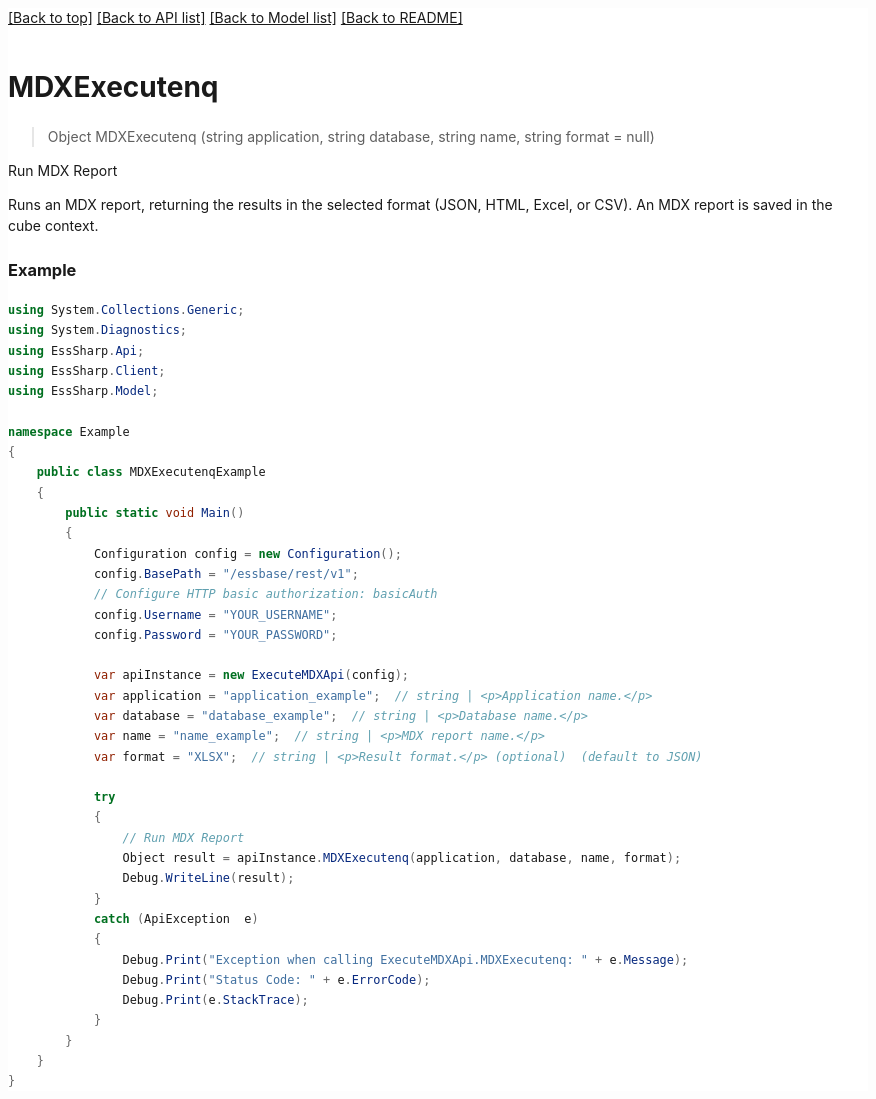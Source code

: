 [[Back to top]](#) [[Back to API list]](../README.md#documentation-for-api-endpoints) [[Back to Model list]](../README.md#documentation-for-models) [[Back to README]](../README.md)

<a name="mdxexecutenq"></a>
# **MDXExecutenq**
> Object MDXExecutenq (string application, string database, string name, string format = null)

Run MDX Report

<p>Runs an MDX report, returning the results in the selected format (JSON, HTML, Excel, or CSV). An MDX report is saved in the cube context.</p>

### Example
```csharp
using System.Collections.Generic;
using System.Diagnostics;
using EssSharp.Api;
using EssSharp.Client;
using EssSharp.Model;

namespace Example
{
    public class MDXExecutenqExample
    {
        public static void Main()
        {
            Configuration config = new Configuration();
            config.BasePath = "/essbase/rest/v1";
            // Configure HTTP basic authorization: basicAuth
            config.Username = "YOUR_USERNAME";
            config.Password = "YOUR_PASSWORD";

            var apiInstance = new ExecuteMDXApi(config);
            var application = "application_example";  // string | <p>Application name.</p>
            var database = "database_example";  // string | <p>Database name.</p>
            var name = "name_example";  // string | <p>MDX report name.</p>
            var format = "XLSX";  // string | <p>Result format.</p> (optional)  (default to JSON)

            try
            {
                // Run MDX Report
                Object result = apiInstance.MDXExecutenq(application, database, name, format);
                Debug.WriteLine(result);
            }
            catch (ApiException  e)
            {
                Debug.Print("Exception when calling ExecuteMDXApi.MDXExecutenq: " + e.Message);
                Debug.Print("Status Code: " + e.ErrorCode);
                Debug.Print(e.StackTrace);
            }
        }
    }
}
```
